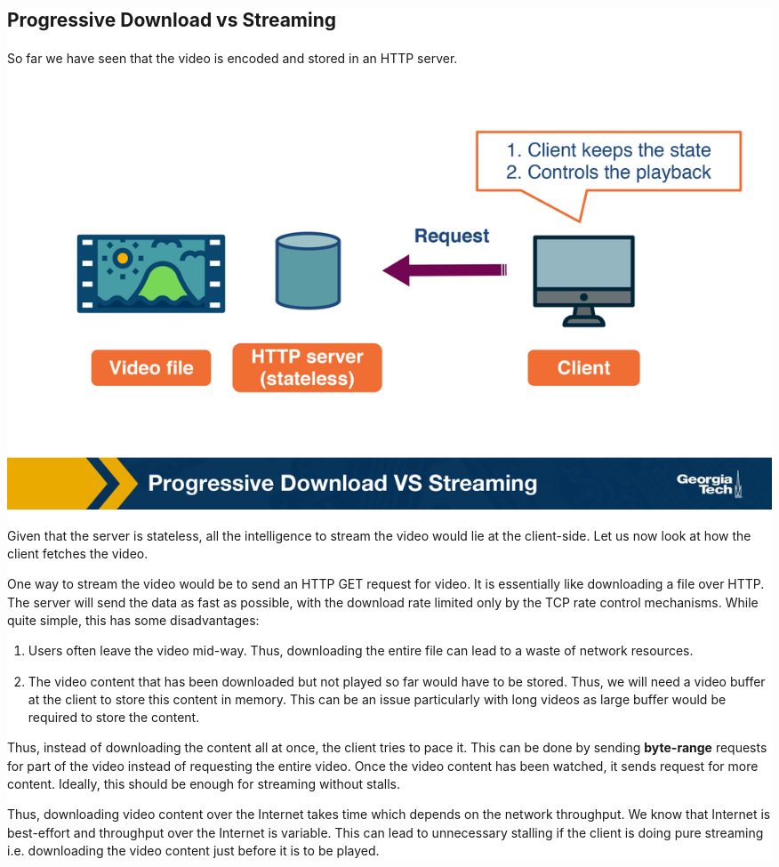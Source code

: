## Progressive Download vs Streaming

So far we have seen that the video is encoded and stored in an HTTP server.

![](assets/0259.png)

Given that the server is stateless, all the intelligence to stream the video would lie at the client-side. Let us now look at how the client fetches the video.

One way to stream the video would be to send an HTTP GET request for video. It is essentially like downloading a file over HTTP. The server will send the data as fast as possible, with the download rate limited only by the TCP rate control mechanisms. While quite simple, this has some disadvantages:

1. Users often leave the video mid-way. Thus, downloading the entire file can lead to a waste of network resources. 

2. The video content that has been downloaded but not played so far would have to be stored. Thus, we will need a video buffer at the client to store this content in memory. This can be an issue particularly with long videos as large buffer would be required to store the content.

Thus, instead of downloading the content all at once, the client tries to pace it. This can be done by sending **byte-range** requests for part of the video instead of requesting the entire video. Once the video content has been watched, it sends request for more content. Ideally, this should be enough for streaming without stalls. 

Thus, downloading video content over the Internet takes time which depends on the network throughput. We know that Internet is best-effort and throughput over the Internet is variable. This can lead to unnecessary stalling if the client is doing pure streaming i.e. downloading the video content just before it is to be played.
